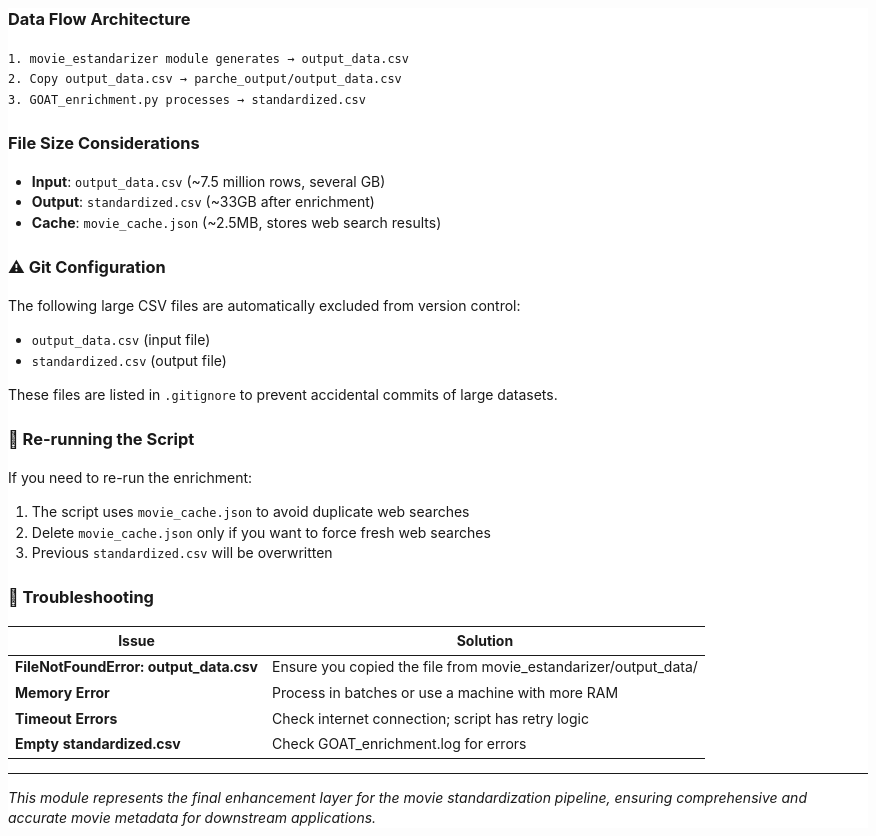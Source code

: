 ### Data Flow Architecture
```
1. movie_estandarizer module generates → output_data.csv
2. Copy output_data.csv → parche_output/output_data.csv
3. GOAT_enrichment.py processes → standardized.csv
```

### File Size Considerations
- **Input**: `output_data.csv` (~7.5 million rows, several GB)
- **Output**: `standardized.csv` (~33GB after enrichment)
- **Cache**: `movie_cache.json` (~2.5MB, stores web search results)

### ⚠️ Git Configuration
The following large CSV files are automatically excluded from version control:
- `output_data.csv` (input file)
- `standardized.csv` (output file)

These files are listed in `.gitignore` to prevent accidental commits of large datasets.

### 🔄 Re-running the Script
If you need to re-run the enrichment:
1. The script uses `movie_cache.json` to avoid duplicate web searches
2. Delete `movie_cache.json` only if you want to force fresh web searches
3. Previous `standardized.csv` will be overwritten

### 🐛 Troubleshooting

| Issue | Solution |
|-------|----------|
| **FileNotFoundError: output_data.csv** | Ensure you copied the file from movie_estandarizer/output_data/ |
| **Memory Error** | Process in batches or use a machine with more RAM |
| **Timeout Errors** | Check internet connection; script has retry logic |
| **Empty standardized.csv** | Check GOAT_enrichment.log for errors |

---

*This module represents the final enhancement layer for the movie standardization pipeline, ensuring comprehensive and accurate movie metadata for downstream applications.*